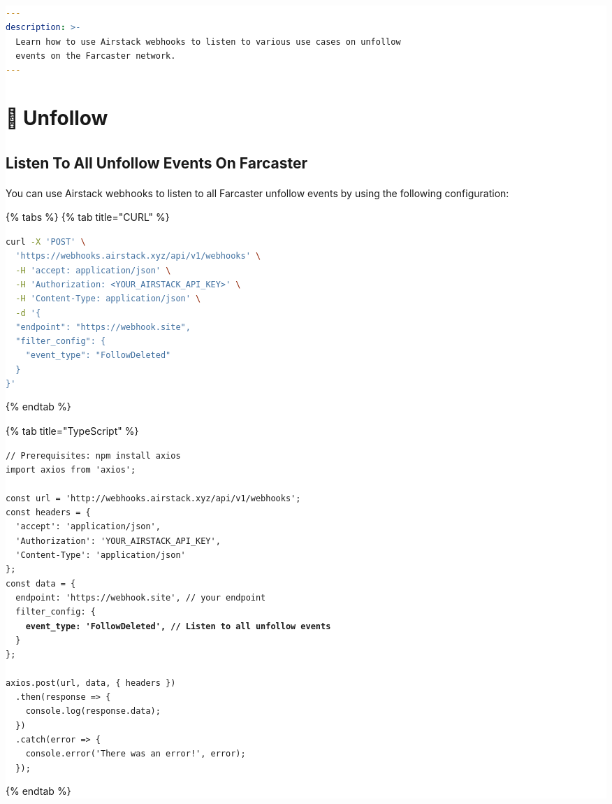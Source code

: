 ```yaml
---
description: >-
  Learn how to use Airstack webhooks to listen to various use cases on unfollow
  events on the Farcaster network.
---
```


# 🛑 Unfollow

## Listen To All Unfollow Events On Farcaster

You can use Airstack webhooks to listen to all Farcaster unfollow events by using the following configuration:

{% tabs %}
{% tab title="CURL" %}
```sh
curl -X 'POST' \
  'https://webhooks.airstack.xyz/api/v1/webhooks' \
  -H 'accept: application/json' \
  -H 'Authorization: <YOUR_AIRSTACK_API_KEY>' \
  -H 'Content-Type: application/json' \
  -d '{
  "endpoint": "https://webhook.site",
  "filter_config": {
    "event_type": "FollowDeleted"
  }
}'
```
{% endtab %}

{% tab title="TypeScript" %}
<pre class="language-typescript"><code class="lang-typescript">// Prerequisites: npm install axios
import axios from 'axios';

const url = 'http://webhooks.airstack.xyz/api/v1/webhooks';
const headers = {
  'accept': 'application/json',
  'Authorization': 'YOUR_AIRSTACK_API_KEY',
  'Content-Type': 'application/json'
};
const data = {
  endpoint: 'https://webhook.site', // your endpoint
  filter_config: {
<strong>    event_type: 'FollowDeleted', // Listen to all unfollow events
</strong>  }
};

axios.post(url, data, { headers })
  .then(response => {
    console.log(response.data);
  })
  .catch(error => {
    console.error('There was an error!', error);
  });
</code></pre>
{% endtab %}
